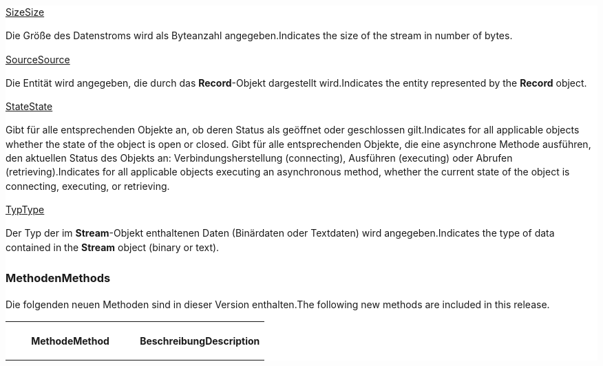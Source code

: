 <td><p><span data-ttu-id="cd54d-139"><a href="https://docs.microsoft.com/office/vba/access/concepts/miscellaneous/size-property-ado-stream">Size</a></span><span class="sxs-lookup"><span data-stu-id="cd54d-139"><a href="https://docs.microsoft.com/office/vba/access/concepts/miscellaneous/size-property-ado-stream">Size</a></span></span></p></td>
<td><p><span data-ttu-id="cd54d-140">Die Größe des Datenstroms wird als Byteanzahl angegeben.</span><span class="sxs-lookup"><span data-stu-id="cd54d-140">Indicates the size of the stream in number of bytes.</span></span></p></td>
</tr>
<tr class="odd">
<td><p><span data-ttu-id="cd54d-141"><a href="source-property-ado-record.md">Source</a></span><span class="sxs-lookup"><span data-stu-id="cd54d-141"><a href="source-property-ado-record.md">Source</a></span></span></p></td>
<td><p><span data-ttu-id="cd54d-142">Die Entität wird angegeben, die durch das <strong>Record</strong>-Objekt dargestellt wird.</span><span class="sxs-lookup"><span data-stu-id="cd54d-142">Indicates the entity represented by the <strong>Record</strong> object.</span></span></p></td>
</tr>
<tr class="even">
<td><p><span data-ttu-id="cd54d-143"><a href="state-property-ado.md">State</a></span><span class="sxs-lookup"><span data-stu-id="cd54d-143"><a href="state-property-ado.md">State</a></span></span></p></td>
<td><p><span data-ttu-id="cd54d-144">Gibt für alle entsprechenden Objekte an, ob deren Status als geöffnet oder geschlossen gilt.</span><span class="sxs-lookup"><span data-stu-id="cd54d-144">Indicates for all applicable objects whether the state of the object is open or closed.</span></span> <span data-ttu-id="cd54d-145">Gibt für alle entsprechenden Objekte, die eine asynchrone Methode ausführen, den aktuellen Status des Objekts an: Verbindungsherstellung (connecting), Ausführen (executing) oder Abrufen (retrieving).</span><span class="sxs-lookup"><span data-stu-id="cd54d-145">Indicates for all applicable objects executing an asynchronous method, whether the current state of the object is connecting, executing, or retrieving.</span></span></p></td>
</tr>
<tr class="odd">
<td><p><span data-ttu-id="cd54d-146"><a href="type-property-ado-stream.md">Typ</a></span><span class="sxs-lookup"><span data-stu-id="cd54d-146"><a href="type-property-ado-stream.md">Type</a></span></span></p></td>
<td><p><span data-ttu-id="cd54d-147">Der Typ der im <strong>Stream</strong>-Objekt enthaltenen Daten (Binärdaten oder Textdaten) wird angegeben.</span><span class="sxs-lookup"><span data-stu-id="cd54d-147">Indicates the type of data contained in the <strong>Stream</strong> object (binary or text).</span></span></p></td>
</tr>
</tbody>
</table>

### <a name="methods"></a><span data-ttu-id="cd54d-148">Methoden</span><span class="sxs-lookup"><span data-stu-id="cd54d-148">Methods</span></span>

<span data-ttu-id="cd54d-149">Die folgenden neuen Methoden sind in dieser Version enthalten.</span><span class="sxs-lookup"><span data-stu-id="cd54d-149">The following new methods are included in this release.</span></span>

<table>
<colgroup>
<col style="width: 50%" />
<col style="width: 50%" />
</colgroup>
<thead>
<tr class="header">
<th><p><span data-ttu-id="cd54d-150">Methode</span><span class="sxs-lookup"><span data-stu-id="cd54d-150">Method</span></span></p></th>
<th><p><span data-ttu-id="cd54d-151">Beschreibung</span><span class="sxs-lookup"><span data-stu-id="cd54d-151">Description</span></span></p></th>
</tr>
</thead>
<tbody>
<tr class="odd">